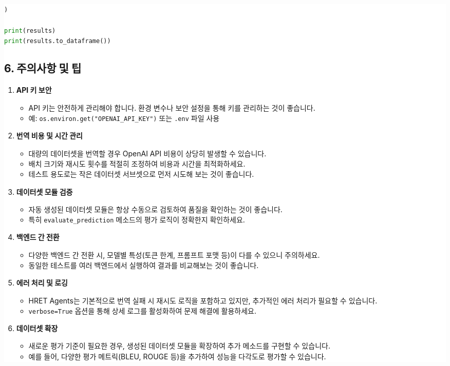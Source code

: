 ```python
)

print(results)
print(results.to_dataframe())
```

## 6. 주의사항 및 팁

1. **API 키 보안**
   - API 키는 안전하게 관리해야 합니다. 환경 변수나 보안 설정을 통해 키를 관리하는 것이 좋습니다.
   - 예: `os.environ.get("OPENAI_API_KEY")` 또는 `.env` 파일 사용

2. **번역 비용 및 시간 관리**
   - 대량의 데이터셋을 번역할 경우 OpenAI API 비용이 상당히 발생할 수 있습니다.
   - 배치 크기와 재시도 횟수를 적절히 조정하여 비용과 시간을 최적화하세요.
   - 테스트 용도로는 작은 데이터셋 서브셋으로 먼저 시도해 보는 것이 좋습니다.

3. **데이터셋 모듈 검증**
   - 자동 생성된 데이터셋 모듈은 항상 수동으로 검토하여 품질을 확인하는 것이 좋습니다.
   - 특히 `evaluate_prediction` 메소드의 평가 로직이 정확한지 확인하세요.

4. **백엔드 간 전환**
   - 다양한 백엔드 간 전환 시, 모델별 특성(토큰 한계, 프롬프트 포맷 등)이 다를 수 있으니 주의하세요.
   - 동일한 테스트를 여러 백엔드에서 실행하여 결과를 비교해보는 것이 좋습니다.

5. **에러 처리 및 로깅**
   - HRET Agents는 기본적으로 번역 실패 시 재시도 로직을 포함하고 있지만, 추가적인 에러 처리가 필요할 수 있습니다.
   - `verbose=True` 옵션을 통해 상세 로그를 활성화하여 문제 해결에 활용하세요.

6. **데이터셋 확장**
   - 새로운 평가 기준이 필요한 경우, 생성된 데이터셋 모듈을 확장하여 추가 메소드를 구현할 수 있습니다.
   - 예를 들어, 다양한 평가 메트릭(BLEU, ROUGE 등)을 추가하여 성능을 다각도로 평가할 수 있습니다.
